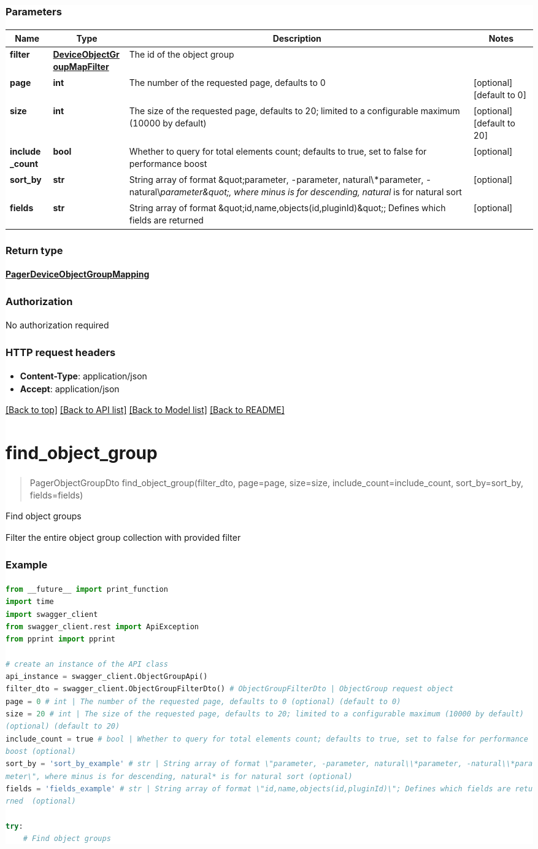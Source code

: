 ### Parameters

Name | Type | Description  | Notes
------------- | ------------- | ------------- | -------------
 **filter** | [**DeviceObjectGroupMapFilter**](DeviceObjectGroupMapFilter.md)| The id of the object group | 
 **page** | **int**| The number of the requested page, defaults to 0 | [optional] [default to 0]
 **size** | **int**| The size of the requested page, defaults to 20; limited to a configurable maximum (10000 by default) | [optional] [default to 20]
 **include_count** | **bool**| Whether to query for total elements count; defaults to true, set to false for performance boost | [optional] 
 **sort_by** | **str**| String array of format \&quot;parameter, -parameter, natural\\*parameter, -natural\\*parameter\&quot;, where minus is for descending, natural* is for natural sort | [optional] 
 **fields** | **str**| String array of format \&quot;id,name,objects(id,pluginId)\&quot;; Defines which fields are returned  | [optional] 

### Return type

[**PagerDeviceObjectGroupMapping**](PagerDeviceObjectGroupMapping.md)

### Authorization

No authorization required

### HTTP request headers

 - **Content-Type**: application/json
 - **Accept**: application/json

[[Back to top]](#) [[Back to API list]](../README.md#documentation-for-api-endpoints) [[Back to Model list]](../README.md#documentation-for-models) [[Back to README]](../README.md)

# **find_object_group**
> PagerObjectGroupDto find_object_group(filter_dto, page=page, size=size, include_count=include_count, sort_by=sort_by, fields=fields)

Find object groups

Filter the entire object group collection with provided filter

### Example
```python
from __future__ import print_function
import time
import swagger_client
from swagger_client.rest import ApiException
from pprint import pprint

# create an instance of the API class
api_instance = swagger_client.ObjectGroupApi()
filter_dto = swagger_client.ObjectGroupFilterDto() # ObjectGroupFilterDto | ObjectGroup request object
page = 0 # int | The number of the requested page, defaults to 0 (optional) (default to 0)
size = 20 # int | The size of the requested page, defaults to 20; limited to a configurable maximum (10000 by default) (optional) (default to 20)
include_count = true # bool | Whether to query for total elements count; defaults to true, set to false for performance boost (optional)
sort_by = 'sort_by_example' # str | String array of format \"parameter, -parameter, natural\\*parameter, -natural\\*parameter\", where minus is for descending, natural* is for natural sort (optional)
fields = 'fields_example' # str | String array of format \"id,name,objects(id,pluginId)\"; Defines which fields are returned  (optional)

try:
    # Find object groups
```